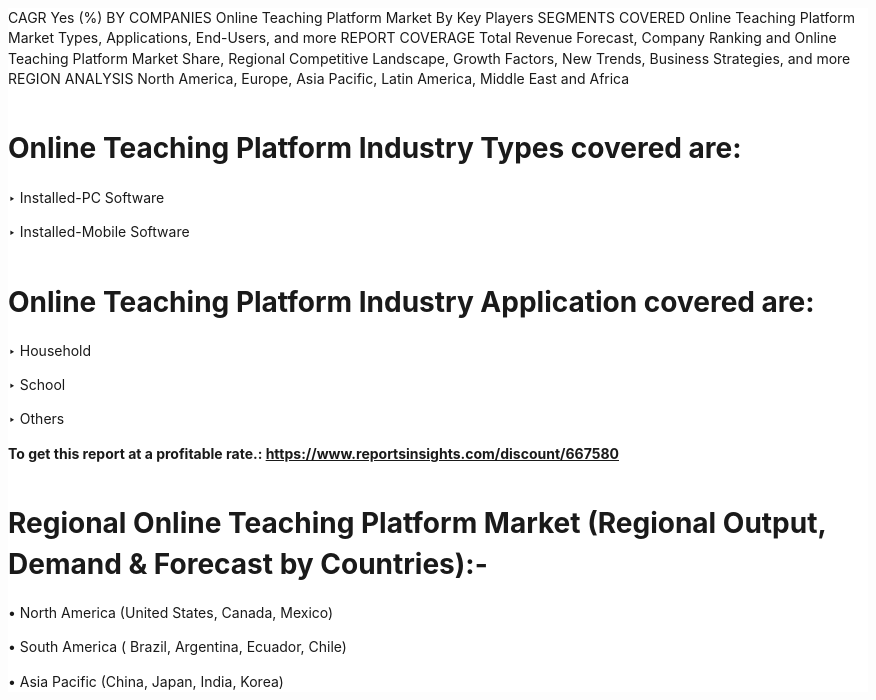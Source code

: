 <tr>
<td>CAGR</td>
<td>Yes (%)</td>
</tr>
</tr>
<tr>
<td>BY COMPANIES</td>
<td>Online Teaching Platform Market By Key Players</td>
</tr>
<tr>
<td>SEGMENTS COVERED</td>
<td>Online Teaching Platform Market Types, Applications, End-Users, and more</td>
</tr>
<tr>
<td>REPORT COVERAGE</td>
<td>Total Revenue Forecast, Company Ranking and Online Teaching Platform Market Share, Regional Competitive Landscape, Growth Factors, New Trends, Business Strategies, and more</td>
</tr>
<tr>
<td>REGION ANALYSIS</td>
<td>North America, Europe, Asia Pacific, Latin America, Middle East and Africa</td>
</tr>
</table>

# <strong>Online Teaching Platform Industry Types covered are:</strong>

‣ Installed-PC Software

‣ Installed-Mobile Software

# <strong>Online Teaching Platform Industry Application covered are:</strong>

‣ Household

‣ School

‣ Others

<strong>To get this report at a profitable rate.: <a href=https://www.reportsinsights.com/discount/667580>https://www.reportsinsights.com/discount/667580</a></strong>

# <strong>Regional Online Teaching Platform Market (Regional Output, Demand &amp; Forecast by Countries):-</strong>

• North America (United States, Canada, Mexico)

• South America ( Brazil, Argentina, Ecuador, Chile)

• Asia Pacific (China, Japan, India, Korea)
